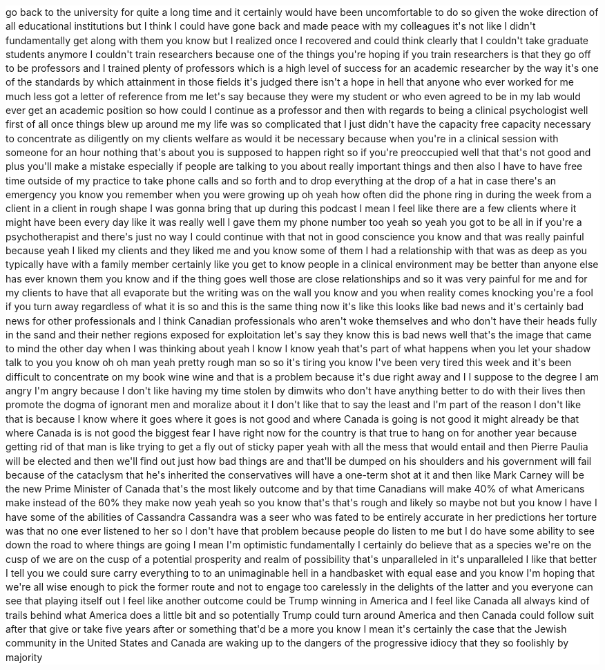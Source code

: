 go back to the university for quite a long time and it certainly would have been uncomfortable to do so given the woke direction of all educational institutions but I think I could have gone back and made peace with my colleagues it's not like I didn't fundamentally get along with them you know but I realized once I recovered and could think clearly that I couldn't take graduate students anymore I couldn't train researchers because one of the things you're hoping if you train researchers is that they go off to be professors and I trained plenty of professors which is a high level of success for an academic researcher by the way it's one of the standards by which attainment in those fields it's judged there isn't a hope in hell that anyone who ever worked for me much less got a letter of reference from me let's say because they were my student or who even agreed to be in my lab would ever get an academic position so how could I continue as a professor and then with regards to being a clinical psychologist well first of all once things blew up around me my life was so complicated that I just didn't have the capacity free capacity necessary to concentrate as diligently on my clients welfare as would it be necessary because when you're in a clinical session with someone for an hour nothing that's about you is supposed to happen right so if you're preoccupied well that that's not good and plus you'll make a mistake especially if people are talking to you about really important things and then also I have to have free time outside of my practice to take phone calls and so forth and to drop everything at the drop of a hat in case there's an emergency you know you remember when you were growing up oh yeah how often did the phone ring in during the week from a client in a client in rough shape I was gonna bring that up during this podcast I mean I feel like there are a few clients where it might have been every day like it was really well I gave them my phone number too yeah so yeah you got to be all in if you're a psychotherapist and there's just no way I could continue with that not in good conscience you know and that was really painful because yeah I liked my clients and they liked me and you know some of them I had a relationship with that was as deep as you typically have with a family member certainly like you get to know people in a clinical environment may be better than anyone else has ever known them you know and if the thing goes well those are close relationships and so it was very painful for me and for my clients to have that all evaporate but the writing was on the wall you know and you when reality comes knocking you're a fool if you turn away regardless of what it is so and this is the same thing now it's like this looks like bad news and it's certainly bad news for other professionals and I think Canadian professionals who aren't woke themselves and who don't have their heads fully in the sand and their nether regions exposed for exploitation let's say they know this is bad news well that's the image that came to mind the other day when I was thinking about yeah I know I know yeah that's part of what happens when you let your shadow talk to you you know oh oh man yeah pretty rough man so so it's tiring you know I've been very tired this week and it's been difficult to concentrate on my book wine wine and that is a problem because it's due right away and I I suppose to the degree I am angry I'm angry because I don't like having my time stolen by dimwits who don't have anything better to do with their lives then promote the dogma of ignorant men and moralize about it I don't like that to say the least and I'm part of the reason I don't like that is because I know where it goes where it goes is not good and where Canada is going is not good it might already be that where Canada is is not good the biggest fear I have right now for the country is that true to hang on for another year because getting rid of that man is like trying to get a fly out of sticky paper yeah with all the mess that would entail and then Pierre Paulia will be elected and then we'll find out just how bad things are and that'll be dumped on his shoulders and his government will fail because of the cataclysm that he's inherited the conservatives will have a one-term shot at it and then like Mark Carney will be the new Prime Minister of Canada that's the most likely outcome and by that time Canadians will make 40% of what Americans make instead of the 60% they make now yeah yeah so you know that's that's rough and likely so maybe not but you know I have I have some of the abilities of Cassandra Cassandra was a seer who was fated to be entirely accurate in her predictions her torture was that no one ever listened to her so I don't have that problem because people do listen to me but I do have some ability to see down the road to where things are going I mean I'm optimistic fundamentally I certainly do believe that as a species we're on the cusp of we are on the cusp of a potential prosperity and realm of possibility that's unparalleled in it's unparalleled I like that better I tell you we could sure carry everything to to an unimaginable hell in a handbasket with equal ease and you know I'm hoping that we're all wise enough to pick the former route and not to engage too carelessly in the delights of the latter and you everyone can see that playing itself out I feel like another outcome could be Trump winning in America and I feel like Canada all always kind of trails behind what America does a little bit and so potentially Trump could turn around America and then Canada could follow suit after that give or take five years after or something that'd be a more you know I mean it's certainly the case that the Jewish community in the United States and Canada are waking up to the dangers of the progressive idiocy that they so foolishly by majority